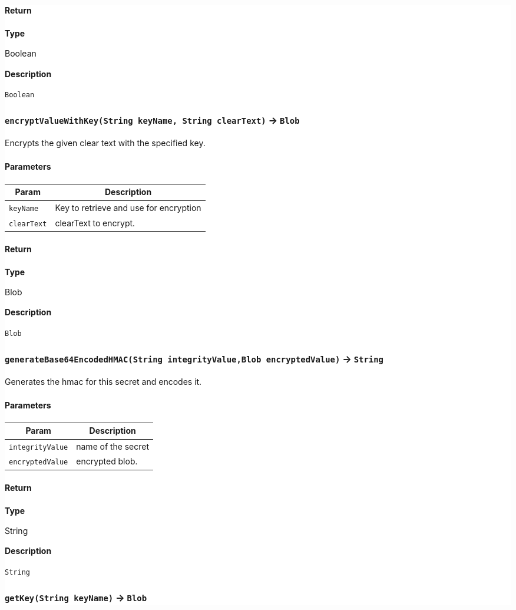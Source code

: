 #### Return

**Type**

Boolean

**Description**

`Boolean`

### `encryptValueWithKey(String keyName, String clearText)` → `Blob`

Encrypts the given clear text with the specified key.

#### Parameters
|Param|Description|
|-----|-----------|
|`keyName` |    Key to retrieve and use for encryption |
|`clearText` |  clearText to encrypt. |

#### Return

**Type**

Blob

**Description**

`Blob`

### `generateBase64EncodedHMAC(String integrityValue,Blob encryptedValue)` → `String`

Generates the hmac for this secret and encodes it.

#### Parameters
|Param|Description|
|-----|-----------|
|`integrityValue` |  name of the secret |
|`encryptedValue` |  encrypted blob. |

#### Return

**Type**

String

**Description**

`String`

### `getKey(String keyName)` → `Blob`
